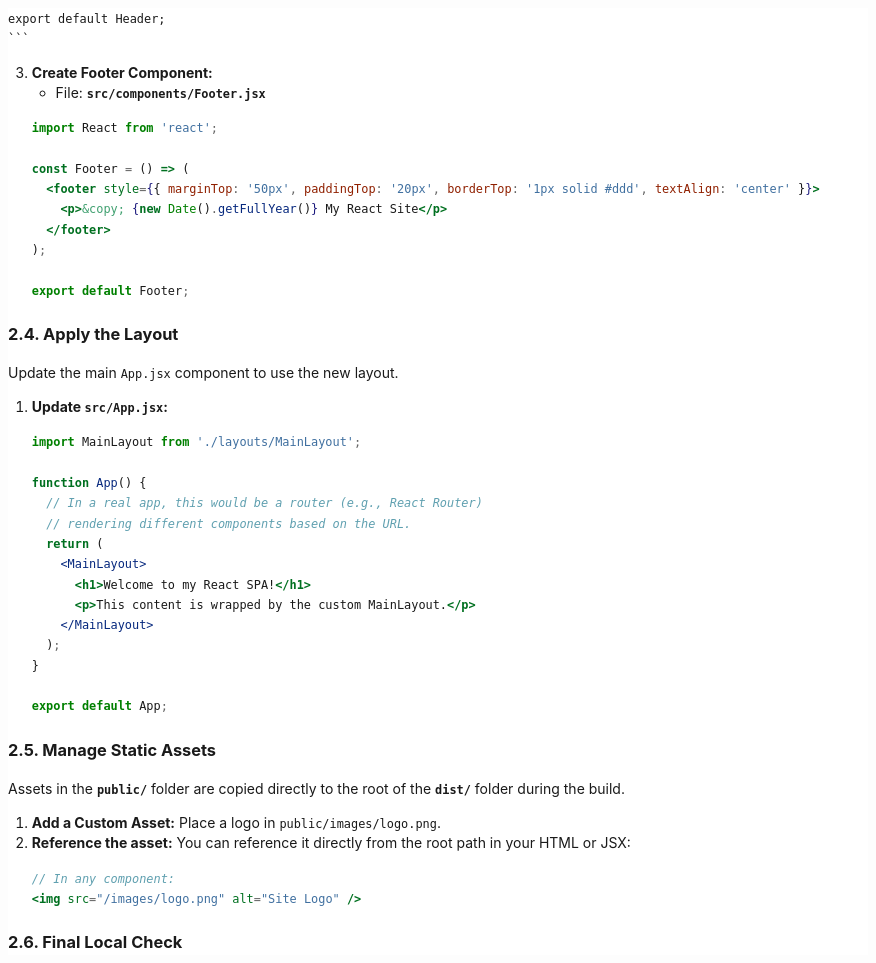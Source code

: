     export default Header;
    ```
3.  **Create Footer Component:**
      * File: **`src/components/Footer.jsx`**
    <!-- end list -->
    ```jsx
    import React from 'react';

    const Footer = () => (
      <footer style={{ marginTop: '50px', paddingTop: '20px', borderTop: '1px solid #ddd', textAlign: 'center' }}>
        <p>&copy; {new Date().getFullYear()} My React Site</p>
      </footer>
    );

    export default Footer;
    ```

### 2.4. Apply the Layout

Update the main `App.jsx` component to use the new layout.

1.  **Update `src/App.jsx`:**

    ```jsx
    import MainLayout from './layouts/MainLayout';

    function App() {
      // In a real app, this would be a router (e.g., React Router) 
      // rendering different components based on the URL.
      return (
        <MainLayout>
          <h1>Welcome to my React SPA!</h1>
          <p>This content is wrapped by the custom MainLayout.</p>
        </MainLayout>
      );
    }

    export default App;
    ```

### 2.5. Manage Static Assets

Assets in the **`public/`** folder are copied directly to the root of the **`dist/`** folder during the build.

1.  **Add a Custom Asset:** Place a logo in `public/images/logo.png`.
2.  **Reference the asset:** You can reference it directly from the root path in your HTML or JSX:
    ```jsx
    // In any component:
    <img src="/images/logo.png" alt="Site Logo" />
    ```

### 2.6. Final Local Check
